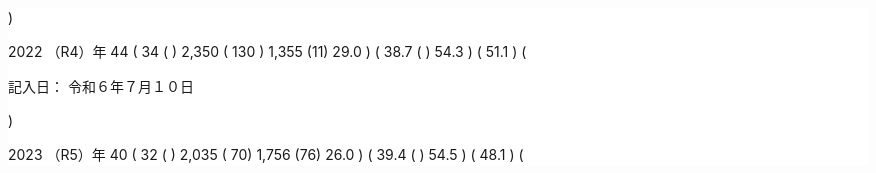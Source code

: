 )

2022
（R4）年
44
(
34
(
)
2,350
( 130 )
1,355
(11)
29.0
)
(
38.7
(
)
54.3
)
(
51.1
)
(

記入日： 令和６年７月１０日

)

2023
（R5）年
40
(
32
(
)
2,035
( 70)
1,756
(76)
26.0
)
(
39.4
(
)
54.5
)
(
48.1
)
(
